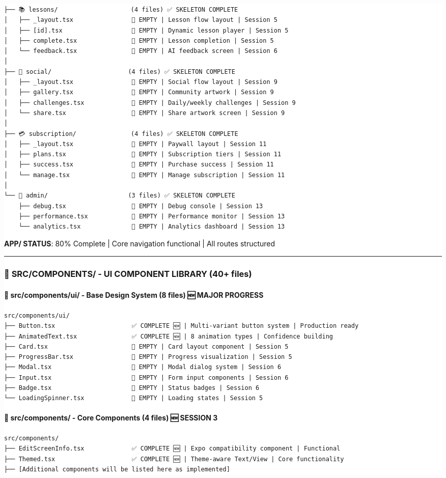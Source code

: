 ```
├── 📚 lessons/                    (4 files) ✅ SKELETON COMPLETE
│   ├── _layout.tsx                📝 EMPTY | Lesson flow layout | Session 5
│   ├── [id].tsx                   📝 EMPTY | Dynamic lesson player | Session 5
│   ├── complete.tsx               📝 EMPTY | Lesson completion | Session 5
│   └── feedback.tsx               📝 EMPTY | AI feedback screen | Session 6
│
├── 👥 social/                     (4 files) ✅ SKELETON COMPLETE
│   ├── _layout.tsx                📝 EMPTY | Social flow layout | Session 9
│   ├── gallery.tsx                📝 EMPTY | Community artwork | Session 9
│   ├── challenges.tsx             📝 EMPTY | Daily/weekly challenges | Session 9
│   └── share.tsx                  📝 EMPTY | Share artwork screen | Session 9
│
├── 💳 subscription/               (4 files) ✅ SKELETON COMPLETE
│   ├── _layout.tsx                📝 EMPTY | Paywall layout | Session 11
│   ├── plans.tsx                  📝 EMPTY | Subscription tiers | Session 11
│   ├── success.tsx                📝 EMPTY | Purchase success | Session 11
│   └── manage.tsx                 📝 EMPTY | Manage subscription | Session 11
│
└── 🔧 admin/                      (3 files) ✅ SKELETON COMPLETE
    ├── debug.tsx                  📝 EMPTY | Debug console | Session 13
    ├── performance.tsx            📝 EMPTY | Performance monitor | Session 13
    └── analytics.tsx              📝 EMPTY | Analytics dashboard | Session 13
```

**APP/ STATUS**: 80% Complete | Core navigation functional | All routes structured

---

### 🧱 **SRC/COMPONENTS/ - UI COMPONENT LIBRARY** (40+ files)

#### 🎨 **src/components/ui/ - Base Design System** (8 files) 🆕 MAJOR PROGRESS
```
src/components/ui/
├── Button.tsx                     ✅ COMPLETE 🆕 | Multi-variant button system | Production ready
├── AnimatedText.tsx               ✅ COMPLETE 🆕 | 8 animation types | Confidence building  
├── Card.tsx                       📝 EMPTY | Card layout component | Session 5
├── ProgressBar.tsx                📝 EMPTY | Progress visualization | Session 5
├── Modal.tsx                      📝 EMPTY | Modal dialog system | Session 6  
├── Input.tsx                      📝 EMPTY | Form input components | Session 6
├── Badge.tsx                      📝 EMPTY | Status badges | Session 6
└── LoadingSpinner.tsx             📝 EMPTY | Loading states | Session 5
```

#### 🧩 **src/components/ - Core Components** (4 files) 🆕 SESSION 3
```
src/components/
├── EditScreenInfo.tsx             ✅ COMPLETE 🆕 | Expo compatibility component | Functional
├── Themed.tsx                     ✅ COMPLETE 🆕 | Theme-aware Text/View | Core functionality
├── [Additional components will be listed here as implemented]
```
